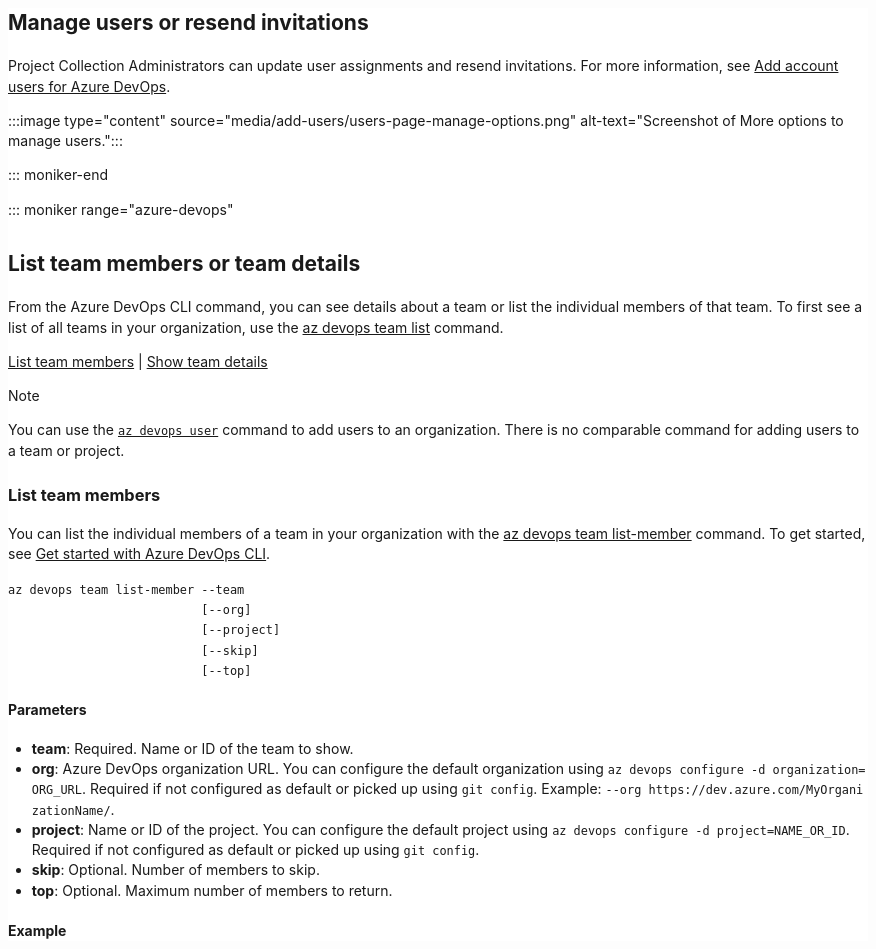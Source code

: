 <a id="manage-users"></a> 

##  Manage users or resend invitations 

Project Collection Administrators can update user assignments and resend invitations. For more information, see [Add account users for Azure DevOps](../accounts/add-organization-users.md).

:::image type="content" source="media/add-users/users-page-manage-options.png" alt-text="Screenshot of More options to manage users.":::

::: moniker-end

::: moniker range="azure-devops"

## List team members or team details  

From the Azure DevOps CLI command, you can see details about a team or list the individual members of that team. To first see a list of all teams in your organization, use the [az devops team list](/cli/azure/devops/team#az-devops-team-list) command.

[List team members](#list-team-members) &#124; [Show team details](#show-details)

> [!NOTE]   
> You can use the [`az devops user`](../accounts/add-organization-users.md#add-users-to-your-organization) command to add users to an organization. There is no comparable command for adding users to a team or project.

### List team members

You can list the individual members of a team in your organization with the [az devops team list-member](/cli/azure/devops/team#az-devops-team-list-member) command. To get started, see [Get started with Azure DevOps CLI](../../cli/index.md). 

```azurecli
az devops team list-member --team
                           [--org]
                           [--project]
                           [--skip]
                           [--top]
```

#### Parameters

- **team**: Required. Name or ID of the team to show.
- **org**: Azure DevOps organization URL. You can configure the default organization using `az devops configure -d organization=ORG_URL`. Required if not configured as default or picked up using `git config`. Example: `--org https://dev.azure.com/MyOrganizationName/`.
- **project**: Name or ID of the project. You can configure the default project using `az devops configure -d project=NAME_OR_ID`. Required if not configured as default or picked up using `git config`.
- **skip**: Optional. Number of members to skip.
- **top**: Optional. Maximum number of members to return.

#### Example
